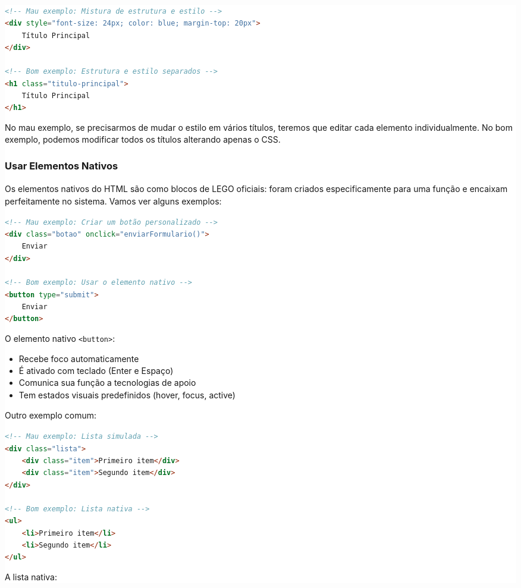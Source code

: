```html
<!-- Mau exemplo: Mistura de estrutura e estilo -->
<div style="font-size: 24px; color: blue; margin-top: 20px">
    Título Principal
</div>

<!-- Bom exemplo: Estrutura e estilo separados -->
<h1 class="titulo-principal">
    Título Principal
</h1>
```

No mau exemplo, se precisarmos de mudar o estilo em vários títulos, teremos que editar cada elemento individualmente. No bom exemplo, podemos modificar todos os títulos alterando apenas o CSS.

### Usar Elementos Nativos

Os elementos nativos do HTML são como blocos de LEGO oficiais: foram criados especificamente para uma função e encaixam perfeitamente no sistema. Vamos ver alguns exemplos:

```html
<!-- Mau exemplo: Criar um botão personalizado -->
<div class="botao" onclick="enviarFormulario()">
    Enviar
</div>

<!-- Bom exemplo: Usar o elemento nativo -->
<button type="submit">
    Enviar
</button>
```

O elemento nativo `<button>`:

- Recebe foco automaticamente
- É ativado com teclado (Enter e Espaço)
- Comunica sua função a tecnologias de apoio
- Tem estados visuais predefinidos (hover, focus, active)

Outro exemplo comum:

```html
<!-- Mau exemplo: Lista simulada -->
<div class="lista">
    <div class="item">Primeiro item</div>
    <div class="item">Segundo item</div>
</div>

<!-- Bom exemplo: Lista nativa -->
<ul>
    <li>Primeiro item</li>
    <li>Segundo item</li>
</ul>
```

A lista nativa:

